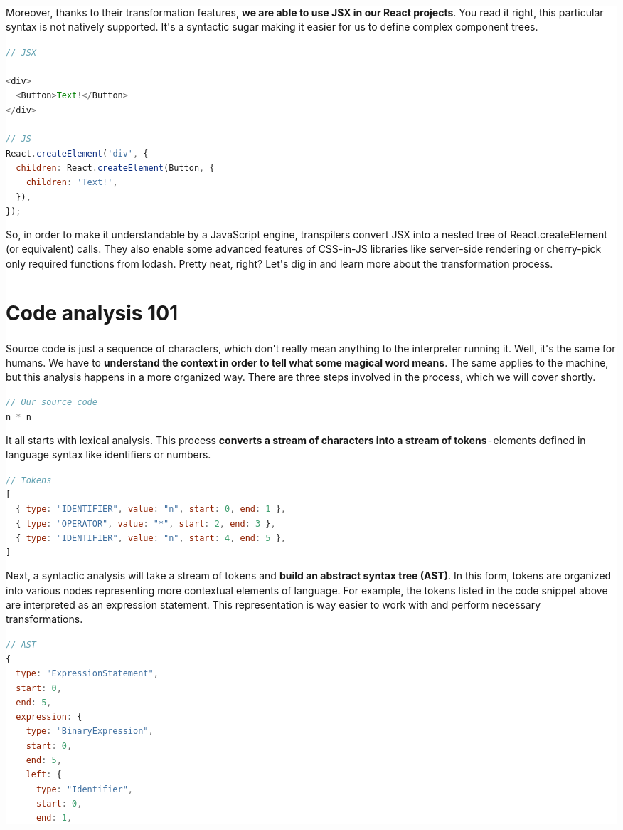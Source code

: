Moreover, thanks to their transformation features, **we are able to use JSX in our React projects**. You read it right, this particular syntax is not natively supported. It's a syntactic sugar making it easier for us to define complex component trees. 

```javascript
// JSX

<div>
  <Button>Text!</Button>
</div>

// JS
React.createElement('div', {
  children: React.createElement(Button, {
    children: 'Text!',
  }),
});
```

So, in order to make it understandable by a JavaScript engine, transpilers convert JSX into a nested tree of React.createElement (or equivalent) calls. They also enable some advanced features of CSS-in-JS libraries like server-side rendering or cherry-pick only required functions from lodash. Pretty neat, right? Let's dig in and learn more about the transformation process.

# Code analysis 101

Source code is just a sequence of characters, which don't really mean anything to the interpreter running it. Well, it's the same for humans. We have to **understand the context in order to tell what some magical word means**. The same applies to the machine, but this analysis happens in a more organized way. There are three steps involved in the process, which we will cover shortly.

```javascript
// Our source code
n * n
```

It all starts with lexical analysis. This process **converts a stream of characters into a stream of tokens** - elements defined in language syntax like identifiers or numbers.

```javascript
// Tokens
[
  { type: "IDENTIFIER", value: "n", start: 0, end: 1 },
  { type: "OPERATOR", value: "*", start: 2, end: 3 },
  { type: "IDENTIFIER", value: "n", start: 4, end: 5 },
]
```

Next, a syntactic analysis will take a stream of tokens and **build an abstract syntax tree (AST)**. In this form, tokens are organized into various nodes representing more contextual elements of language. For example, the tokens listed in the code snippet above are interpreted as an expression statement. This representation is way easier to work with and perform necessary transformations.

```javascript
// AST
{
  type: "ExpressionStatement",
  start: 0,
  end: 5,
  expression: {
    type: "BinaryExpression",
    start: 0,
    end: 5,
    left: {
      type: "Identifier",
      start: 0,
      end: 1,
```